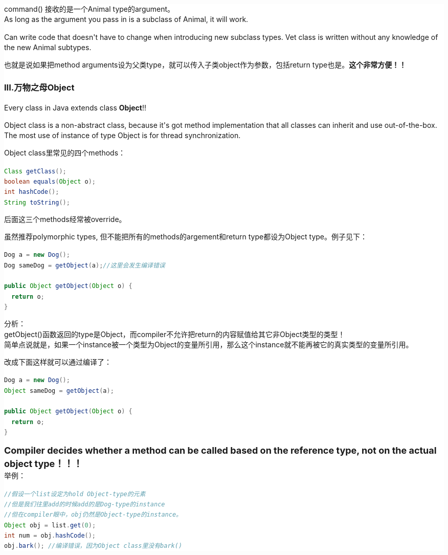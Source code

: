 command() 接收的是一个Animal type的argument。  
As long as the argument you pass in is a subclass of Animal, it will work.

Can write code that doesn't have to change when introducing new subclass types. Vet class is written without any knowledge of the new Animal subtypes.

也就是说如果把method arguments设为父类type，就可以传入子类object作为参数，包括return type也是。**这个非常方便！！**

### III.万物之母Object

Every class in Java extends class **Object**!!

Object class is a non-abstract class, because it's got method implementation that all classes can inherit and use out-of-the-box.  
The most use of instance of type Object is for thread synchronization.

Object class里常见的四个methods：

```java
Class getClass();
boolean equals(Object o);
int hashCode();
String toString();
```

后面这三个methods经常被override。

虽然推荐polymorphic types, 但不能把所有的methods的argement和return type都设为Object type。例子见下：

```java
Dog a = new Dog();
Dog sameDog = getObject(a);//这里会发生编译错误

public Object getObject(Object o) {
  return o;
}
```

分析：  
getObject()函数返回的type是Object，而compiler不允许把return的内容赋值给其它非Object类型的类型！  
简单点说就是，如果一个instance被一个类型为Object的变量所引用，那么这个instance就不能再被它的真实类型的变量所引用。

改成下面这样就可以通过编译了：

```java
Dog a = new Dog();
Object sameDog = getObject(a);

public Object getObject(Object o) {
  return o;
}
```

<font size=4>**Compiler decides whether a method can be called based on the reference type, not on the actual object type！！！**</font>  
举例：

```java
//假设一个list设定为hold Object-type的元素
//但是我们往里add的时候add的是Dog-type的instance
//但在compiler眼中，obj仍然是Object-type的instance。
Object obj = list.get(0);
int num = obj.hashCode();
obj.bark(); //编译错误，因为Object class里没有bark()
```
